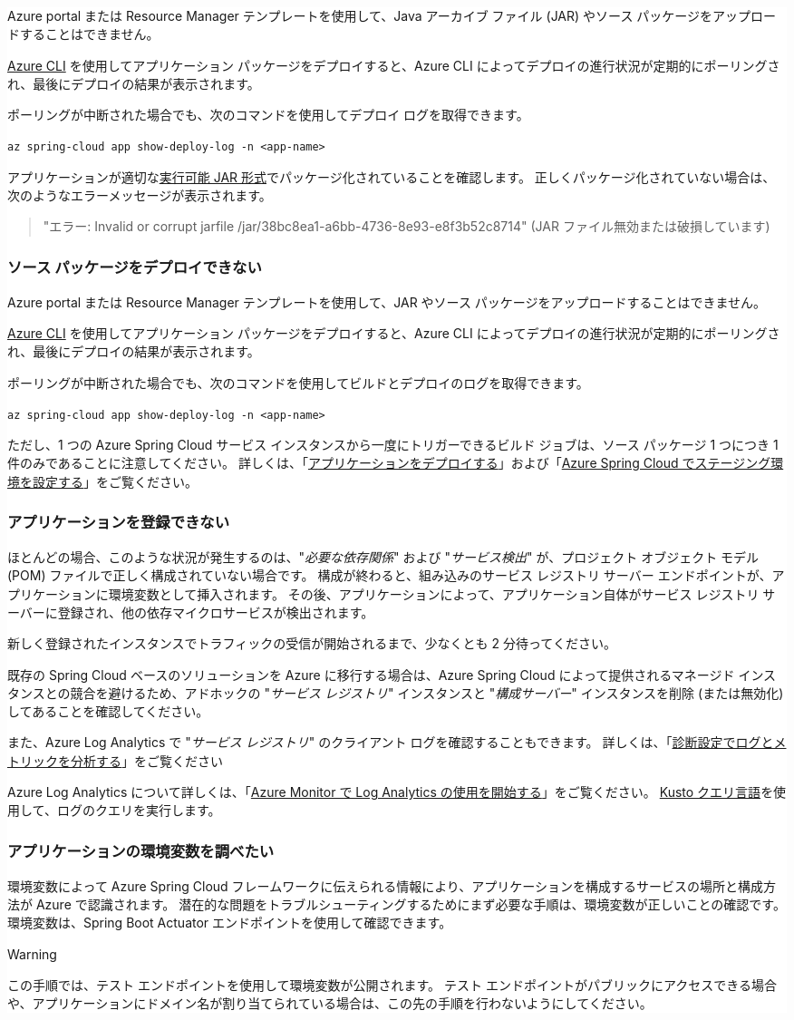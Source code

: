 Azure portal または Resource Manager テンプレートを使用して、Java アーカイブ ファイル (JAR) やソース パッケージをアップロードすることはできません。

[Azure CLI](/cli/azure/get-started-with-azure-cli) を使用してアプリケーション パッケージをデプロイすると、Azure CLI によってデプロイの進行状況が定期的にポーリングされ、最後にデプロイの結果が表示されます。

ポーリングが中断された場合でも、次のコマンドを使用してデプロイ ログを取得できます。

`az spring-cloud app show-deploy-log -n <app-name>`

アプリケーションが適切な[実行可能 JAR 形式](https://docs.spring.io/spring-boot/docs/current/reference/html/executable-jar.html)でパッケージ化されていることを確認します。 正しくパッケージ化されていない場合は、次のようなエラーメッセージが表示されます。

> "エラー: Invalid or corrupt jarfile /jar/38bc8ea1-a6bb-4736-8e93-e8f3b52c8714" (JAR ファイル無効または破損しています)

### <a name="i-cant-deploy-a-source-package"></a>ソース パッケージをデプロイできない

Azure portal または Resource Manager テンプレートを使用して、JAR やソース パッケージをアップロードすることはできません。

[Azure CLI](/cli/azure/get-started-with-azure-cli) を使用してアプリケーション パッケージをデプロイすると、Azure CLI によってデプロイの進行状況が定期的にポーリングされ、最後にデプロイの結果が表示されます。

ポーリングが中断された場合でも、次のコマンドを使用してビルドとデプロイのログを取得できます。

`az spring-cloud app show-deploy-log -n <app-name>`

ただし、1 つの Azure Spring Cloud サービス インスタンスから一度にトリガーできるビルド ジョブは、ソース パッケージ 1 つにつき 1 件のみであることに注意してください。 詳しくは、「[アプリケーションをデプロイする](spring-cloud-quickstart.md)」および「[Azure Spring Cloud でステージング環境を設定する](spring-cloud-howto-staging-environment.md)」をご覧ください。

### <a name="my-application-cant-be-registered"></a>アプリケーションを登録できない

ほとんどの場合、このような状況が発生するのは、"*必要な依存関係*" および "*サービス検出*" が、プロジェクト オブジェクト モデル (POM) ファイルで正しく構成されていない場合です。 構成が終わると、組み込みのサービス レジストリ サーバー エンドポイントが、アプリケーションに環境変数として挿入されます。 その後、アプリケーションによって、アプリケーション自体がサービス レジストリ サーバーに登録され、他の依存マイクロサービスが検出されます。

新しく登録されたインスタンスでトラフィックの受信が開始されるまで、少なくとも 2 分待ってください。

既存の Spring Cloud ベースのソリューションを Azure に移行する場合は、Azure Spring Cloud によって提供されるマネージド インスタンスとの競合を避けるため、アドホックの "_サービス レジストリ_" インスタンスと "_構成サーバー_" インスタンスを削除 (または無効化) してあることを確認してください。

また、Azure Log Analytics で "_サービス レジストリ_" のクライアント ログを確認することもできます。 詳しくは、「[診断設定でログとメトリックを分析する](diagnostic-services.md)」をご覧ください

Azure Log Analytics について詳しくは、「[Azure Monitor で Log Analytics の使用を開始する](../azure-monitor/log-query/log-analytics-tutorial.md)」をご覧ください。 [Kusto クエリ言語](/azure/kusto/query/)を使用して、ログのクエリを実行します。

### <a name="i-want-to-inspect-my-applications-environment-variables"></a>アプリケーションの環境変数を調べたい

環境変数によって Azure Spring Cloud フレームワークに伝えられる情報により、アプリケーションを構成するサービスの場所と構成方法が Azure で認識されます。 潜在的な問題をトラブルシューティングするためにまず必要な手順は、環境変数が正しいことの確認です。  環境変数は、Spring Boot Actuator エンドポイントを使用して確認できます。  

> [!WARNING]
> この手順では、テスト エンドポイントを使用して環境変数が公開されます。  テスト エンドポイントがパブリックにアクセスできる場合や、アプリケーションにドメイン名が割り当てられている場合は、この先の手順を行わないようにしてください。
